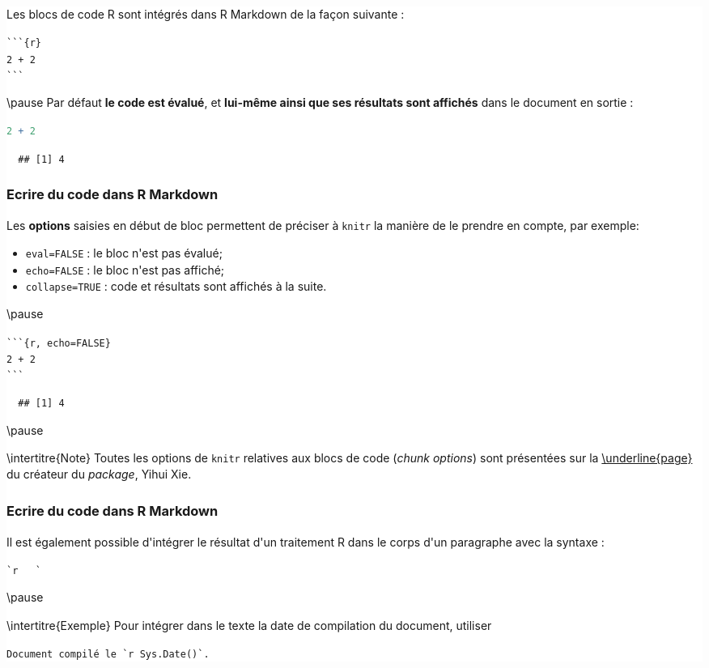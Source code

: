Les blocs de code R sont intégrés dans R Markdown de la façon suivante : 

````
```{r}
2 + 2
```
````

\pause Par défaut **le code est évalué**, et **lui-même ainsi que ses résultats sont affichés** dans le document en sortie : 

```r
2 + 2
```

```
  ## [1] 4
```

### Ecrire du code dans R Markdown

Les **options** saisies en début de bloc permettent de préciser à `knitr` la manière de le prendre en compte, par exemple:

- `eval=FALSE` : le bloc n'est pas évalué;
- `echo=FALSE` : le bloc n'est pas affiché;
- `collapse=TRUE` : code et résultats sont affichés à la suite.

\pause 

````
```{r, echo=FALSE}
2 + 2
```
````

```
  ## [1] 4
```

\pause 

\intertitre{Note} Toutes les options de `knitr` relatives aux blocs de code (*chunk options*) sont présentées sur la [\underline{page}](http://yihui.name/knitr/options/) du créateur du *package*, Yihui Xie.

### Ecrire du code dans R Markdown

Il est également possible d'intégrer le résultat d'un traitement R dans le corps d'un paragraphe avec la syntaxe : 


```
`r   `
```

\pause 

\intertitre{Exemple} Pour intégrer dans le texte la date de compilation du document, utiliser 


```
Document compilé le `r Sys.Date()`.
```
